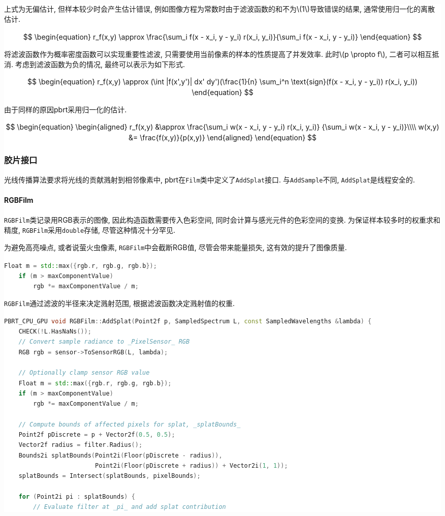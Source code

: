 上式为无偏估计, 但样本较少时会产生估计错误, 例如图像方程为常数时由于滤波函数的和不为\\(1\\)导致错误的结果, 通常使用归一化的离散估计.

$$
\begin{equation}
r_f(x,y) \approx \frac{\sum_i f(x - x_i, y - y_i) r(x_i, y_i)}{\sum_i f(x - x_i, y - y_i)}
\end{equation}
$$

将滤波函数作为概率密度函数可以实现重要性滤波, 只需要使用当前像素的样本的性质提高了并发效率. 此时\\(p \propto f\\), 二者可以相互抵消. 考虑到滤波函数为负的情况, 最终可以表示为如下形式.

$$
\begin{equation}
r_f(x,y) \approx (\int |f(x',y')| dx' dy')(\frac{1}{n} \sum_i^n \text{sign}(f(x - x_i, y - y_i)) r(x_i, y_i))
\end{equation}
$$

由于同样的原因pbrt采用归一化的估计.

$$
\begin{equation}
\begin{aligned}
r_f(x,y) &\approx \frac{\sum_i w(x - x_i, y - y_i) r(x_i, y_i)} {\sum_i w(x - x_i, y - y_i)}\\\\
w(x,y) &= \frac{f(x,y)}{p(x,y)}
\end{aligned}
\end{equation}
$$

### 胶片接口

光线传播算法要求将光线的贡献溅射到相邻像素中, pbrt在`Film`类中定义了`AddSplat`接口. 与`AddSample`不同, `AddSplat`是线程安全的.

#### RGBFilm

`RGBFilm`类记录用RGB表示的图像, 因此构造函数需要传入色彩空间, 同时会计算与感光元件的色彩空间的变换. 为保证样本较多时的权重求和精度, `RGBFilm`采用`double`存储, 尽管这种情况十分罕见.

为避免高亮噪点, 或者说萤火虫像素, `RGBFilm`中会截断RGB值, 尽管会带来能量损失, 这有效的提升了图像质量.

```c++
Float m = std::max({rgb.r, rgb.g, rgb.b});
    if (m > maxComponentValue)
        rgb *= maxComponentValue / m;
```

`RGBFilm`通过滤波的半径来决定溅射范围, 根据滤波函数决定溅射值的权重.

```c++
PBRT_CPU_GPU void RGBFilm::AddSplat(Point2f p, SampledSpectrum L, const SampledWavelengths &lambda) {
    CHECK(!L.HasNaNs());
    // Convert sample radiance to _PixelSensor_ RGB
    RGB rgb = sensor->ToSensorRGB(L, lambda);

    // Optionally clamp sensor RGB value
    Float m = std::max({rgb.r, rgb.g, rgb.b});
    if (m > maxComponentValue)
        rgb *= maxComponentValue / m;

    // Compute bounds of affected pixels for splat, _splatBounds_
    Point2f pDiscrete = p + Vector2f(0.5, 0.5);
    Vector2f radius = filter.Radius();
    Bounds2i splatBounds(Point2i(Floor(pDiscrete - radius)),
                         Point2i(Floor(pDiscrete + radius)) + Vector2i(1, 1));
    splatBounds = Intersect(splatBounds, pixelBounds);

    for (Point2i pi : splatBounds) {
        // Evaluate filter at _pi_ and add splat contribution
```